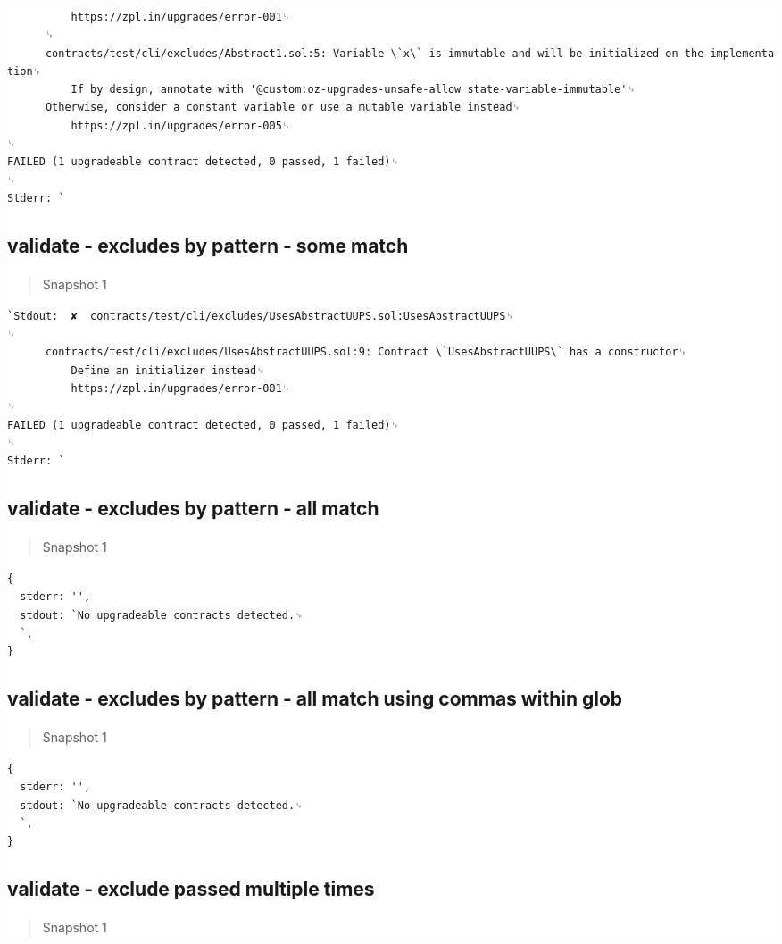               https://zpl.in/upgrades/error-001␊
          ␊
          contracts/test/cli/excludes/Abstract1.sol:5: Variable \`x\` is immutable and will be initialized on the implementation␊
              If by design, annotate with '@custom:oz-upgrades-unsafe-allow state-variable-immutable'␊
          Otherwise, consider a constant variable or use a mutable variable instead␊
              https://zpl.in/upgrades/error-005␊
    ␊
    FAILED (1 upgradeable contract detected, 0 passed, 1 failed)␊
    ␊
    Stderr: `

## validate - excludes by pattern - some match

> Snapshot 1

    `Stdout:  ✘  contracts/test/cli/excludes/UsesAbstractUUPS.sol:UsesAbstractUUPS␊
    ␊
          contracts/test/cli/excludes/UsesAbstractUUPS.sol:9: Contract \`UsesAbstractUUPS\` has a constructor␊
              Define an initializer instead␊
              https://zpl.in/upgrades/error-001␊
    ␊
    FAILED (1 upgradeable contract detected, 0 passed, 1 failed)␊
    ␊
    Stderr: `

## validate - excludes by pattern - all match

> Snapshot 1

    {
      stderr: '',
      stdout: `No upgradeable contracts detected.␊
      `,
    }

## validate - excludes by pattern - all match using commas within glob

> Snapshot 1

    {
      stderr: '',
      stdout: `No upgradeable contracts detected.␊
      `,
    }

## validate - exclude passed multiple times

> Snapshot 1
